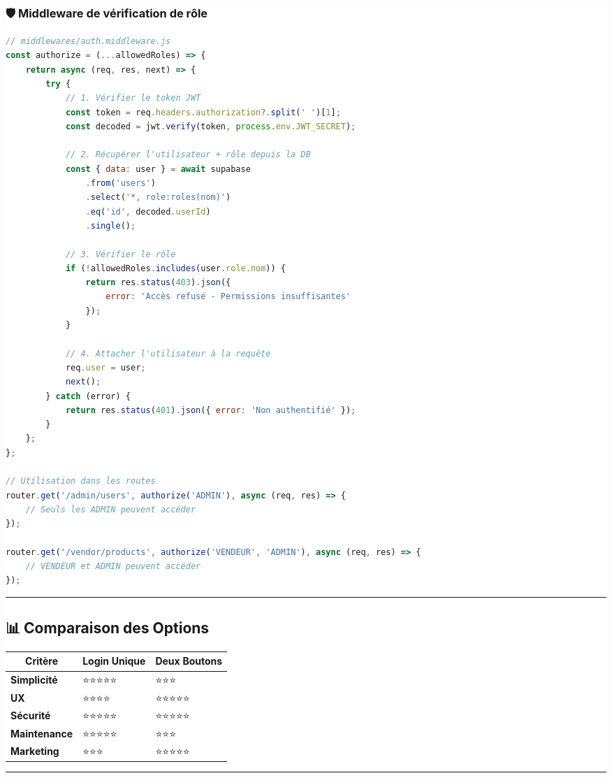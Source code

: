 ### 🛡️ Middleware de vérification de rôle

```javascript
// middlewares/auth.middleware.js
const authorize = (...allowedRoles) => {
    return async (req, res, next) => {
        try {
            // 1. Vérifier le token JWT
            const token = req.headers.authorization?.split(' ')[1];
            const decoded = jwt.verify(token, process.env.JWT_SECRET);

            // 2. Récupérer l'utilisateur + rôle depuis la DB
            const { data: user } = await supabase
                .from('users')
                .select('*, role:roles(nom)')
                .eq('id', decoded.userId)
                .single();

            // 3. Vérifier le rôle
            if (!allowedRoles.includes(user.role.nom)) {
                return res.status(403).json({
                    error: 'Accès refusé - Permissions insuffisantes'
                });
            }

            // 4. Attacher l'utilisateur à la requête
            req.user = user;
            next();
        } catch (error) {
            return res.status(401).json({ error: 'Non authentifié' });
        }
    };
};

// Utilisation dans les routes
router.get('/admin/users', authorize('ADMIN'), async (req, res) => {
    // Seuls les ADMIN peuvent accéder
});

router.get('/vendor/products', authorize('VENDEUR', 'ADMIN'), async (req, res) => {
    // VENDEUR et ADMIN peuvent accéder
});
```

---

## 📊 Comparaison des Options

| Critère | Login Unique | Deux Boutons |
|---------|-------------|--------------|
| **Simplicité** | ⭐⭐⭐⭐⭐ | ⭐⭐⭐ |
| **UX** | ⭐⭐⭐⭐ | ⭐⭐⭐⭐⭐ |
| **Sécurité** | ⭐⭐⭐⭐⭐ | ⭐⭐⭐⭐⭐ |
| **Maintenance** | ⭐⭐⭐⭐⭐ | ⭐⭐⭐ |
| **Marketing** | ⭐⭐⭐ | ⭐⭐⭐⭐⭐ |

---